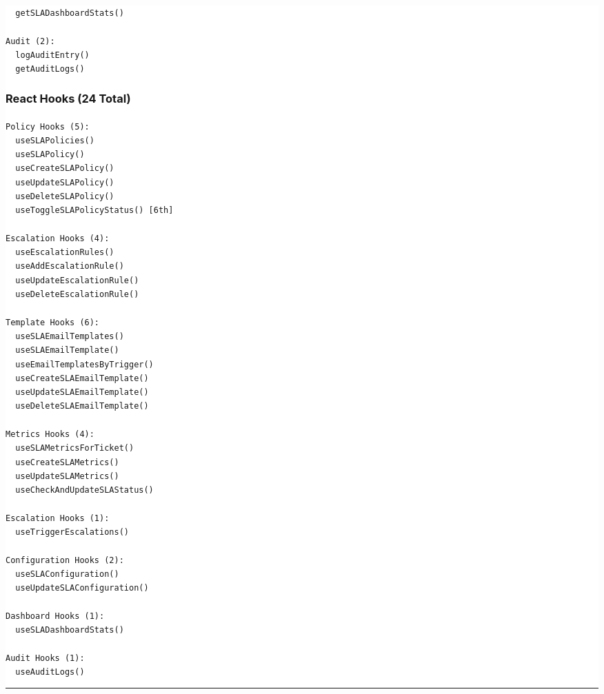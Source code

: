 ```
  getSLADashboardStats()

Audit (2):
  logAuditEntry()
  getAuditLogs()
```

### React Hooks (24 Total)
```
Policy Hooks (5):
  useSLAPolicies()
  useSLAPolicy()
  useCreateSLAPolicy()
  useUpdateSLAPolicy()
  useDeleteSLAPolicy()
  useToggleSLAPolicyStatus() [6th]

Escalation Hooks (4):
  useEscalationRules()
  useAddEscalationRule()
  useUpdateEscalationRule()
  useDeleteEscalationRule()

Template Hooks (6):
  useSLAEmailTemplates()
  useSLAEmailTemplate()
  useEmailTemplatesByTrigger()
  useCreateSLAEmailTemplate()
  useUpdateSLAEmailTemplate()
  useDeleteSLAEmailTemplate()

Metrics Hooks (4):
  useSLAMetricsForTicket()
  useCreateSLAMetrics()
  useUpdateSLAMetrics()
  useCheckAndUpdateSLAStatus()

Escalation Hooks (1):
  useTriggerEscalations()

Configuration Hooks (2):
  useSLAConfiguration()
  useUpdateSLAConfiguration()

Dashboard Hooks (1):
  useSLADashboardStats()

Audit Hooks (1):
  useAuditLogs()
```

---